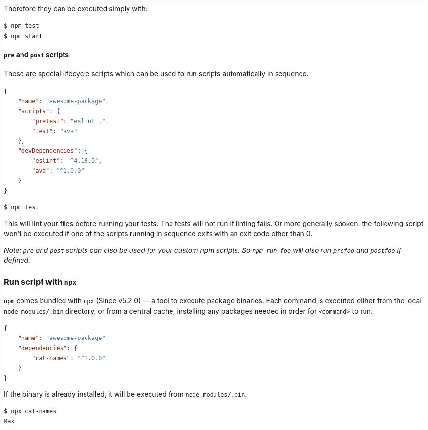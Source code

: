 Therefore they can be executed simply with:

```console
$ npm test
$ npm start
```

#### `pre` and `post` scripts

These are special lifecycle scripts which can be used to run scripts automatically in sequence.

```json
{
	"name": "awesome-package",
	"scripts": {
		"pretest": "eslint .",
		"test": "ava"
	},
	"devDependencies": {
		"eslint": "^4.19.0",
		"ava": "^1.0.0"
	}
}
```

```console
$ npm test
```

This will lint your files before running your tests. The tests will not run if linting fails. Or more generally spoken: the following script won’t be executed if one of the scripts running in sequence exits with an exit code other than 0.

*Note: `pre` and `post` scripts can also be used for your custom npm scripts. So `npm run foo` will also run `prefoo` and `postfoo` if defined.*

### Run script with `npx`

`npm` [comes bundled](https://medium.com/@maybekatz/introducing-npx-an-npm-package-runner-55f7d4bd282b) with `npx` (Since v5.2.0) — a tool to execute package binaries. Each command is executed either from the local `node_modules/.bin` directory, or from a central cache, installing any packages needed in order for `<command>` to run.

```json
{
	"name": "awesome-package",
	"dependencies": {
		"cat-names": "^1.0.0"
	}
}
```

If the binary is already installed, it will be executed from `node_modules/.bin`.

    $ npx cat-names
    Max

